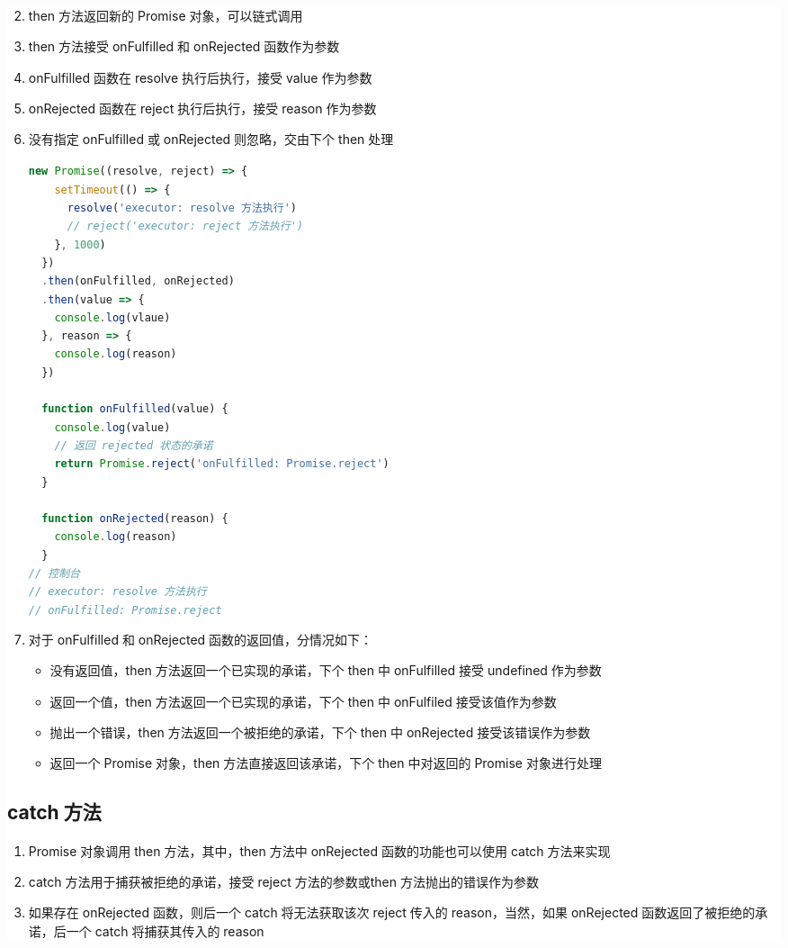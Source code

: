 2. then 方法返回新的 Promise 对象，可以链式调用

3. then 方法接受 onFulfilled 和 onRejected 函数作为参数

4. onFulfilled 函数在 resolve 执行后执行，接受 value 作为参数

5. onRejected 函数在 reject 执行后执行，接受 reason 作为参数

6. 没有指定 onFulfilled 或 onRejected 则忽略，交由下个 then 处理

   ```javascript
   new Promise((resolve, reject) => {
       setTimeout(() => {
         resolve('executor: resolve 方法执行')
         // reject('executor: reject 方法执行')
       }, 1000)
     })
     .then(onFulfilled, onRejected)
     .then(value => {
       console.log(vlaue)
     }, reason => {
       console.log(reason)
     })
   
     function onFulfilled(value) {
       console.log(value)
       // 返回 rejected 状态的承诺
       return Promise.reject('onFulfilled: Promise.reject')
     }
   
     function onRejected(reason) {
       console.log(reason)
     }
   // 控制台
   // executor: resolve 方法执行
   // onFulfilled: Promise.reject
   ```

7. 对于 onFulfilled 和 onRejected 函数的返回值，分情况如下：

   - 没有返回值，then 方法返回一个已实现的承诺，下个 then 中 onFulfilled 接受 undefined 作为参数

   - 返回一个值，then 方法返回一个已实现的承诺，下个 then 中 onFulfiled 接受该值作为参数

   - 抛出一个错误，then 方法返回一个被拒绝的承诺，下个 then 中 onRejected 接受该错误作为参数

   - 返回一个 Promise 对象，then 方法直接返回该承诺，下个 then 中对返回的 Promise 对象进行处理

## catch 方法

1. Promise 对象调用 then 方法，其中，then 方法中 onRejected 函数的功能也可以使用 catch 方法来实现

2. catch 方法用于捕获被拒绝的承诺，接受 reject 方法的参数或then 方法抛出的错误作为参数

3. 如果存在 onRejected 函数，则后一个 catch 将无法获取该次 reject 传入的 reason，当然，如果 onRejected 函数返回了被拒绝的承诺，后一个 catch 将捕获其传入的 reason
